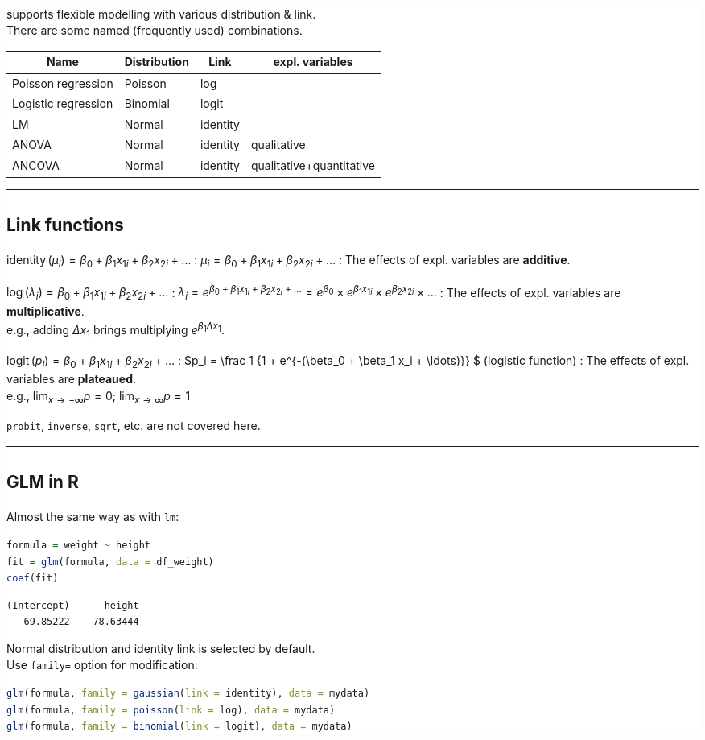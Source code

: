 supports flexible modelling with various distribution & link.<br>
There are some named (frequently used) combinations.

| Name | Distribution | Link | expl. variables |
| ---- | ------------ | ---- | --------------- |
|Poisson regression|Poisson|log| |
|Logistic regression|Binomial|logit| |
|LM    |Normal|identity| |
|ANOVA |Normal|identity|qualitative|
|ANCOVA|Normal|identity|qualitative+quantitative|


---
## Link functions

$\operatorname{identity}(\mu_i) = \beta_0 + \beta_1 x_{1i} + \beta_2 x_{2i} + \ldots$
: $\mu_i = \beta_0 + \beta_1 x_{1i} + \beta_2 x_{2i} + \ldots$
: The effects of expl. variables are **additive**.

$\log(\lambda_i) = \beta_0 + \beta_1 x_{1i} + \beta_2 x_{2i} + \ldots$
: $\lambda_i = e^{\beta_0 + \beta_1 x_{1i} + \beta_2 x_{2i} + \ldots} = e^{\beta_0} \times e^{\beta_1 x_{1i}} \times e^{\beta_2 x_{2i}} \times \ldots$
: The effects of expl. variables are **multiplicative**.<br>
  e.g., adding $\Delta x_1$ brings multiplying $e^{\beta_1 \Delta x_{1}}$.

$\operatorname{logit}(p_i) = \beta_0 + \beta_1 x_{1i} + \beta_2 x_{2i} + \ldots$
: $p_i = \frac 1 {1 + e^{-(\beta_0 + \beta_1 x_i + \ldots)}} $ (logistic function)
: The effects of expl. variables are **plateaued**.<br>
  e.g., $\lim_{x \to -\infty} p = 0;~\lim_{x \to \infty} p = 1$

`probit`, `inverse`, `sqrt`, etc. are not covered here.


---
## GLM in R

Almost the same way as with `lm`:


```r
formula = weight ~ height
fit = glm(formula, data = df_weight)
coef(fit)
```

```
(Intercept)      height 
  -69.85222    78.63444 
```

Normal distribution and identity link is selected by default.<br>
Use `family=` option for modification:
```r
glm(formula, family = gaussian(link = identity), data = mydata)
glm(formula, family = poisson(link = log), data = mydata)
glm(formula, family = binomial(link = logit), data = mydata)
```
